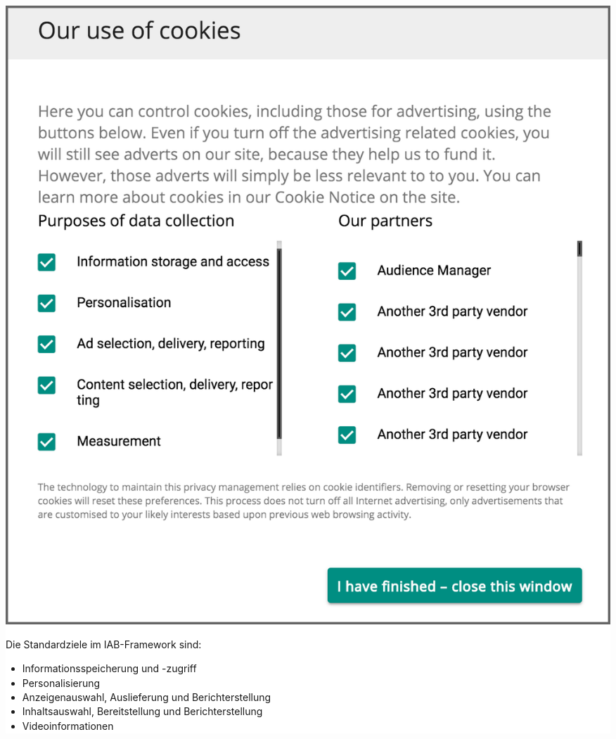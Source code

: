 ![CMP-Dialog](/help/using/overview/aam-gdpr/assets/cmp.png)

Die Standardziele im IAB-Framework sind:

* Informationsspeicherung und -zugriff
* Personalisierung
* Anzeigenauswahl, Auslieferung und Berichterstellung
* Inhaltsauswahl, Bereitstellung und Berichterstellung
* Videoinformationen
